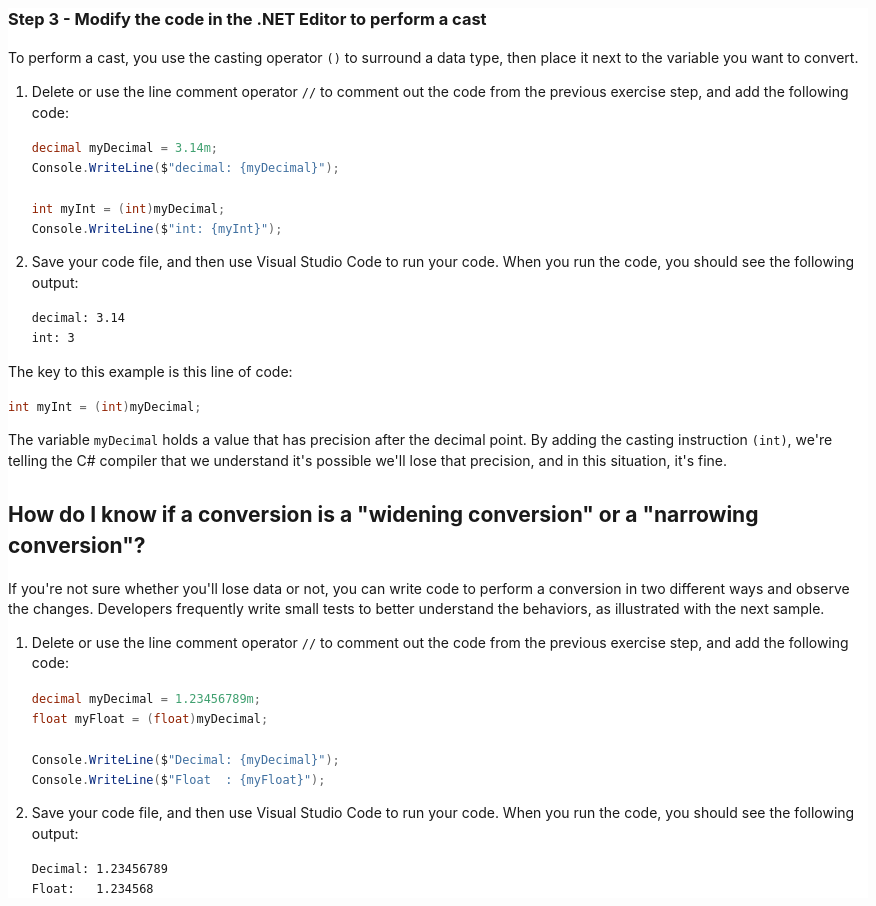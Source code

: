 ### Step 3 - Modify the code in the .NET Editor to perform a cast

To perform a cast, you use the casting operator `()` to surround a data type, then place it next to the variable you want to convert.

1. Delete or use the line comment operator `//` to comment out the code from the previous exercise step, and add the following code:

    ```c#
    decimal myDecimal = 3.14m;
    Console.WriteLine($"decimal: {myDecimal}");

    int myInt = (int)myDecimal;
    Console.WriteLine($"int: {myInt}");
    ```

1. Save your code file, and then use Visual Studio Code to run your code. When you run the code, you should see the following output:

    ```Output
    decimal: 3.14
    int: 3
    ```

The key to this example is this line of code:

```c#
int myInt = (int)myDecimal;
```

The variable `myDecimal` holds a value that has precision after the decimal point. By adding the casting instruction `(int)`, we're telling the C# compiler that we understand it's possible we'll lose that precision, and in this situation, it's fine.

## How do I know if a conversion is a "widening conversion" or a "narrowing conversion"?

If you're not sure whether you'll lose data or not, you can write code to perform a conversion in two different ways and observe the changes. Developers frequently write small tests to better understand the behaviors, as illustrated with the next sample.

1. Delete or use the line comment operator `//` to comment out the code from the previous exercise step, and add the following code:

    ```c#
    decimal myDecimal = 1.23456789m;
    float myFloat = (float)myDecimal;
    
    Console.WriteLine($"Decimal: {myDecimal}");
    Console.WriteLine($"Float  : {myFloat}");
    ```

1. Save your code file, and then use Visual Studio Code to run your code. When you run the code, you should see the following output:

    ```Output
    Decimal: 1.23456789
    Float:   1.234568
    ```
